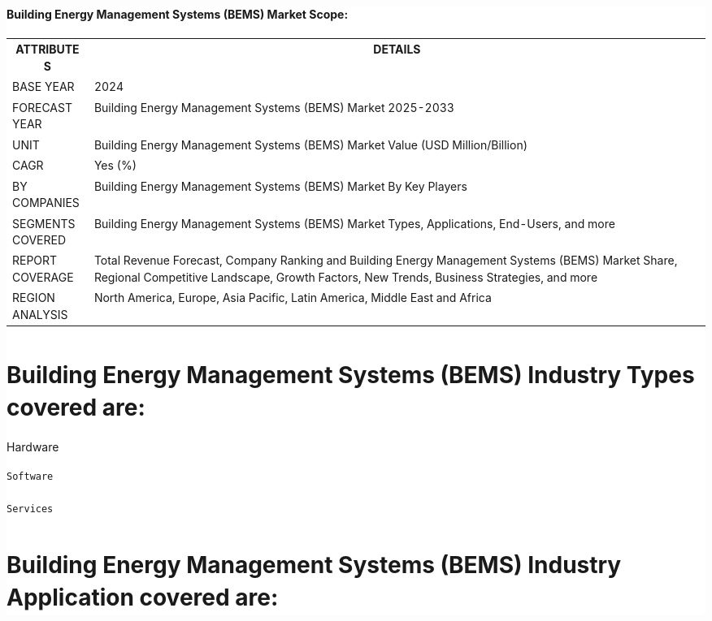 <h4>Building Energy Management Systems (BEMS) Market Scope:</h4>
<table>
<tr>
<th>ATTRIBUTES</th>
<th>DETAILS</th>
</tr>
<tr>
<td>BASE YEAR</td>
<td>2024</td>
</tr>
<tr>
<td>FORECAST YEAR</td>
<td>Building Energy Management Systems (BEMS) Market 2025-2033</td>
</tr>
<tr>
<td>UNIT</td>
<td>Building Energy Management Systems (BEMS) Market Value (USD Million/Billion)</td>
<tr>
<td>CAGR</td>
<td>Yes (%)</td>
</tr>
</tr>
<tr>
<td>BY COMPANIES</td>
<td>Building Energy Management Systems (BEMS) Market By Key Players</td>
</tr>
<tr>
<td>SEGMENTS COVERED</td>
<td>Building Energy Management Systems (BEMS) Market Types, Applications, End-Users, and more</td>
</tr>
<tr>
<td>REPORT COVERAGE</td>
<td>Total Revenue Forecast, Company Ranking and Building Energy Management Systems (BEMS) Market Share, Regional Competitive Landscape, Growth Factors, New Trends, Business Strategies, and more</td>
</tr>
<tr>
<td>REGION ANALYSIS</td>
<td>North America, Europe, Asia Pacific, Latin America, Middle East and Africa</td>
</tr>
</table>

# <strong>Building Energy Management Systems (BEMS) Industry Types covered are:</strong>

Hardware

    Software

    Services

# <strong>Building Energy Management Systems (BEMS) Industry Application covered are:</strong>
